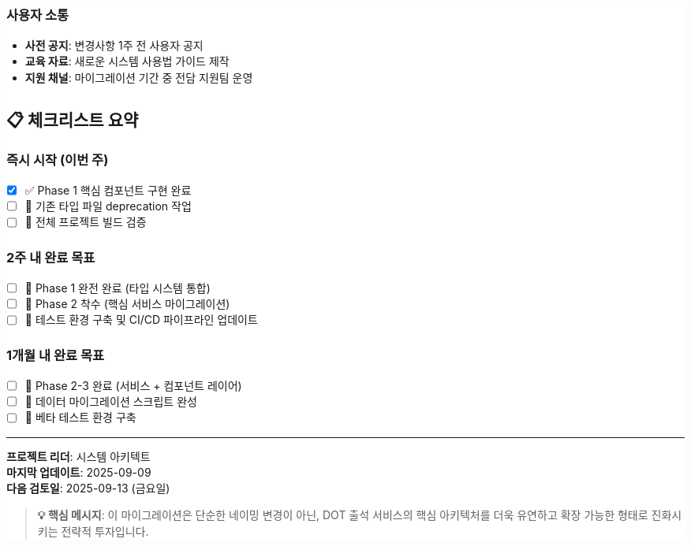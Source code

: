 ### 사용자 소통
- **사전 공지**: 변경사항 1주 전 사용자 공지
- **교육 자료**: 새로운 시스템 사용법 가이드 제작
- **지원 채널**: 마이그레이션 기간 중 전담 지원팀 운영

## 📋 체크리스트 요약

### 즉시 시작 (이번 주)
- [x] ✅ Phase 1 핵심 컴포넌트 구현 완료
- [ ] 🔄 기존 타입 파일 deprecation 작업
- [ ] 🔄 전체 프로젝트 빌드 검증

### 2주 내 완료 목표
- [ ] 📅 Phase 1 완전 완료 (타입 시스템 통합)
- [ ] 📅 Phase 2 착수 (핵심 서비스 마이그레이션)
- [ ] 📅 테스트 환경 구축 및 CI/CD 파이프라인 업데이트

### 1개월 내 완료 목표  
- [ ] 📅 Phase 2-3 완료 (서비스 + 컴포넌트 레이어)
- [ ] 📅 데이터 마이그레이션 스크립트 완성
- [ ] 📅 베타 테스트 환경 구축

---

**프로젝트 리더**: 시스템 아키텍트  
**마지막 업데이트**: 2025-09-09  
**다음 검토일**: 2025-09-13 (금요일)

> **💡 핵심 메시지**: 이 마이그레이션은 단순한 네이밍 변경이 아닌, DOT 출석 서비스의 핵심 아키텍처를 더욱 유연하고 확장 가능한 형태로 진화시키는 전략적 투자입니다.